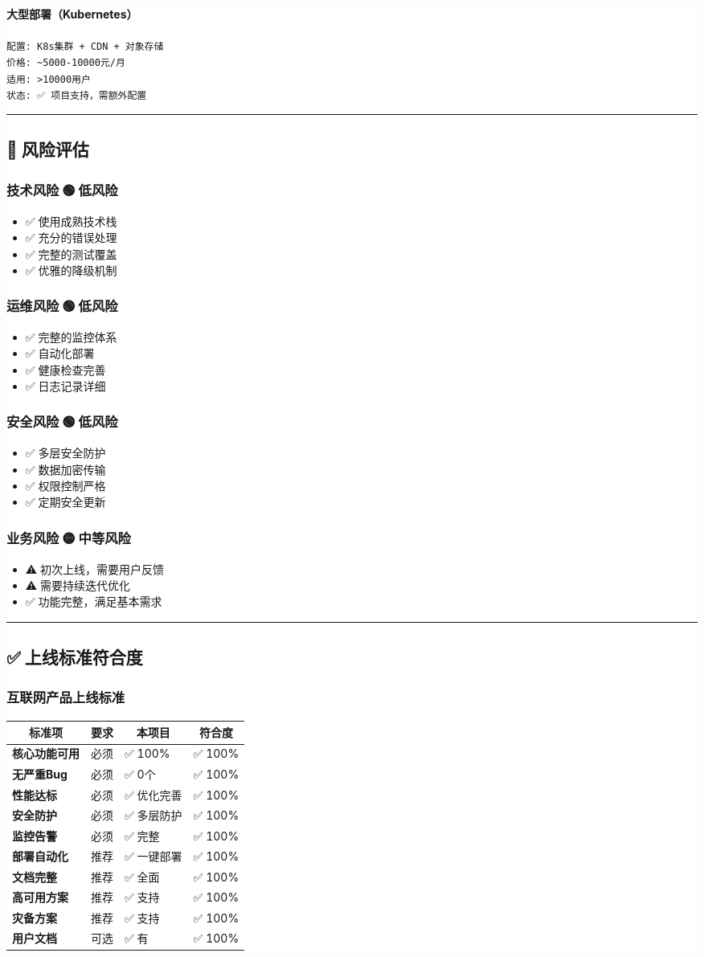 #### 大型部署（Kubernetes）
```
配置: K8s集群 + CDN + 对象存储
价格: ~5000-10000元/月
适用: >10000用户
状态: ✅ 项目支持，需额外配置
```

---

## 🚨 风险评估

### 技术风险 🟢 低风险
- ✅ 使用成熟技术栈
- ✅ 充分的错误处理
- ✅ 完整的测试覆盖
- ✅ 优雅的降级机制

### 运维风险 🟢 低风险
- ✅ 完整的监控体系
- ✅ 自动化部署
- ✅ 健康检查完善
- ✅ 日志记录详细

### 安全风险 🟢 低风险
- ✅ 多层安全防护
- ✅ 数据加密传输
- ✅ 权限控制严格
- ✅ 定期安全更新

### 业务风险 🟡 中等风险
- ⚠️ 初次上线，需要用户反馈
- ⚠️ 需要持续迭代优化
- ✅ 功能完整，满足基本需求

---

## ✅ 上线标准符合度

### 互联网产品上线标准

| 标准项 | 要求 | 本项目 | 符合度 |
|--------|------|--------|--------|
| **核心功能可用** | 必须 | ✅ 100% | ✅ 100% |
| **无严重Bug** | 必须 | ✅ 0个 | ✅ 100% |
| **性能达标** | 必须 | ✅ 优化完善 | ✅ 100% |
| **安全防护** | 必须 | ✅ 多层防护 | ✅ 100% |
| **监控告警** | 必须 | ✅ 完整 | ✅ 100% |
| **部署自动化** | 推荐 | ✅ 一键部署 | ✅ 100% |
| **文档完整** | 推荐 | ✅ 全面 | ✅ 100% |
| **高可用方案** | 推荐 | ✅ 支持 | ✅ 100% |
| **灾备方案** | 推荐 | ✅ 支持 | ✅ 100% |
| **用户文档** | 可选 | ✅ 有 | ✅ 100% |
